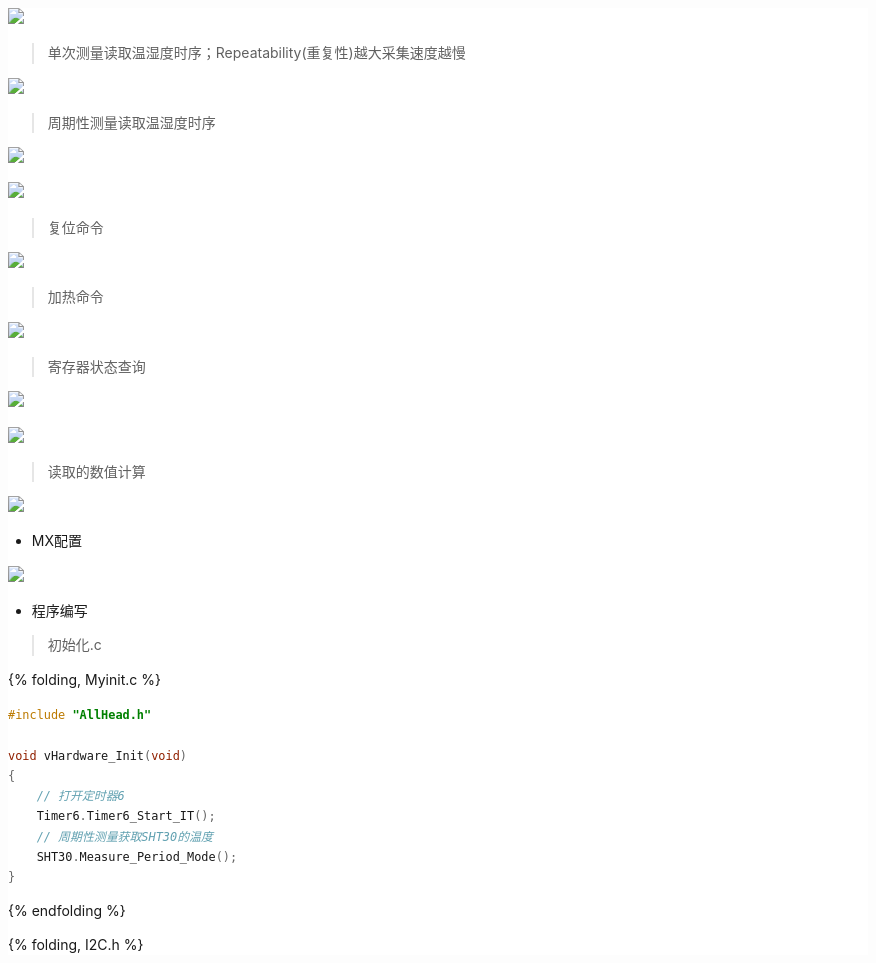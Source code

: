 ![](https://image-1309791158.cos.ap-guangzhou.myqcloud.com/其他/QQ截图20230521183644.webp)

>  单次测量读取温湿度时序；Repeatability(重复性)越大采集速度越慢

![](https://image-1309791158.cos.ap-guangzhou.myqcloud.com/其他/QQ截图20230521184309.webp)

> 周期性测量读取温湿度时序

![](https://image-1309791158.cos.ap-guangzhou.myqcloud.com/其他/QQ截图20230521185119.webp)

![](https://image-1309791158.cos.ap-guangzhou.myqcloud.com/其他/QQ截图20230521185134.webp)

> 复位命令

![](https://image-1309791158.cos.ap-guangzhou.myqcloud.com/其他/QQ截图20230521185408.webp)

> 加热命令

![](https://image-1309791158.cos.ap-guangzhou.myqcloud.com/其他/QQ截图20230521185608.webp)

> 寄存器状态查询

![](https://image-1309791158.cos.ap-guangzhou.myqcloud.com/其他/QQ截图20230521185625.webp)

![](https://image-1309791158.cos.ap-guangzhou.myqcloud.com/其他/QQ截图20230521185635.webp)

> 读取的数值计算

![](https://image-1309791158.cos.ap-guangzhou.myqcloud.com/其他/QQ截图20230521185924.webp)

- MX配置

![](https://image-1309791158.cos.ap-guangzhou.myqcloud.com/其他/QQ截图20230521223808.webp)

- 程序编写

> 初始化.c

{% folding, Myinit.c %}

```cpp
#include "AllHead.h"

void vHardware_Init(void)
{
    // 打开定时器6
    Timer6.Timer6_Start_IT();
    // 周期性测量获取SHT30的温度
    SHT30.Measure_Period_Mode();
}
```

{% endfolding %}

{% folding, I2C.h %}
